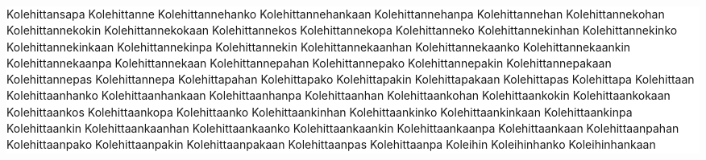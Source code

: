 Kolehittansapa
Kolehittanne
Kolehittannehanko
Kolehittannehankaan
Kolehittannehanpa
Kolehittannehan
Kolehittannekohan
Kolehittannekokin
Kolehittannekokaan
Kolehittannekos
Kolehittannekopa
Kolehittanneko
Kolehittannekinhan
Kolehittannekinko
Kolehittannekinkaan
Kolehittannekinpa
Kolehittannekin
Kolehittannekaanhan
Kolehittannekaanko
Kolehittannekaankin
Kolehittannekaanpa
Kolehittannekaan
Kolehittannepahan
Kolehittannepako
Kolehittannepakin
Kolehittannepakaan
Kolehittannepas
Kolehittannepa
Kolehittapahan
Kolehittapako
Kolehittapakin
Kolehittapakaan
Kolehittapas
Kolehittapa
Kolehittaan
Kolehittaanhanko
Kolehittaanhankaan
Kolehittaanhanpa
Kolehittaanhan
Kolehittaankohan
Kolehittaankokin
Kolehittaankokaan
Kolehittaankos
Kolehittaankopa
Kolehittaanko
Kolehittaankinhan
Kolehittaankinko
Kolehittaankinkaan
Kolehittaankinpa
Kolehittaankin
Kolehittaankaanhan
Kolehittaankaanko
Kolehittaankaankin
Kolehittaankaanpa
Kolehittaankaan
Kolehittaanpahan
Kolehittaanpako
Kolehittaanpakin
Kolehittaanpakaan
Kolehittaanpas
Kolehittaanpa
Koleihin
Koleihinhanko
Koleihinhankaan